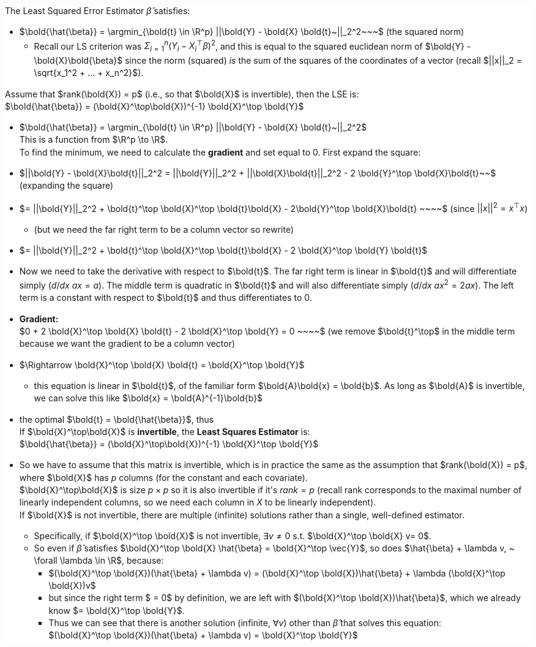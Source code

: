 
The Least Squared Error Estimator $\hat{\beta}$ satisfies:
- $\bold{\hat{\beta}} = \argmin_{\bold{t} \in \R^p} ||\bold{Y} - \bold{X} \bold{t}~||_2^2~~~$ (the squared norm)
    - Recall our LS criterion was $\Sigma_{i=1}^n (Y_i - X_i^\top\beta)^2$, and this is equal to the squared euclidean norm of $\bold{Y} - \bold{X}\bold{\beta}$ since the norm (squared) *is* the sum of the squares of the coordinates of a vector (recall $||x||_2 = \sqrt{x_1^2 + ... + x_n^2}$).

Assume that $rank(\bold{X}) = p$ (i.e., so that $\bold{X}$ is invertible), then the LSE is:  
$\bold{\hat{\beta}} = (\bold{X}^\top\bold{X})^{-1} \bold{X}^\top \bold{Y}$


- $\bold{\hat{\beta}} = \argmin_{\bold{t} \in \R^p} ||\bold{Y} - \bold{X} \bold{t}~||_2^2$  
This is a function from $\R^p \to \R$.  
To find the minimum, we need to calculate the **gradient** and set equal to 0. First expand the square:   
- $||\bold{Y} - \bold{X}\bold{t}||_2^2 = ||\bold{Y}||_2^2 + ||\bold{X}\bold{t}||_2^2 - 2 \bold{Y}^\top \bold{X}\bold{t}~~$  (expanding the square)  

- $= ||\bold{Y}||_2^2 + \bold{t}^\top \bold{X}^\top \bold{t}\bold{X} - 2\bold{Y}^\top \bold{X}\bold{t} ~~~~$ (since $||x||^2 = x^\top x$)
    - (but we need the far right term to be a column vector so rewrite)
- $= ||\bold{Y}||_2^2 + \bold{t}^\top \bold{X}^\top \bold{t}\bold{X} - 2 \bold{X}^\top \bold{Y} \bold{t}$

- Now we need to take the derivative with respect to $\bold{t}$. The far right term is linear in $\bold{t}$ and will differentiate simply ($d/dx ~ ax = a$). The middle term is quadratic in $\bold{t}$ and will also differentiate simply ($d/dx ~ ax^2 = 2ax$). The left term is a constant with respect to $\bold{t}$ and thus differentiates to $0$.  
- **Gradient:**  
$0 + 2 \bold{X}^\top \bold{X} \bold{t} - 2 \bold{X}^\top \bold{Y}  = 0 ~~~~$ (we remove $\bold{t}^\top$ in the middle term because we want the gradient to be a column vector)

- $\Rightarrow \bold{X}^\top \bold{X} \bold{t} = \bold{X}^\top \bold{Y}$
    - this equation is linear in $\bold{t}$, of the familiar form $\bold{A}\bold{x} = \bold{b}$. As long as $\bold{A}$ is invertible, we can solve this like $\bold{x} = \bold{A}^{-1}\bold{b}$
- the optimal $\bold{t} = \bold{\hat{\beta}}$, thus   
If $\bold{X}^\top\bold{X}$ is **invertible**,  the **Least Squares Estimator** is:  
$\bold{\hat{\beta}} = (\bold{X}^\top\bold{X})^{-1} \bold{X}^\top \bold{Y}$
  
- So we have to assume that this matrix is invertible, which is in practice the same as the assumption that $rank(\bold{X}) = p$, where $\bold{X}$ has $p$ columns (for the constant and each covariate).  
$\bold{X}^\top\bold{X}$ is size $p \times p$ so it is also invertible if it's $rank = p$ (recall rank corresponds to the maximal number of linearly independent columns, so we need each column in $X$ to be linearly independent).  
If $\bold{X}$ is not invertible, there are multiple (infinite) solutions rather than a single, well-defined estimator.  
    - Specifically, if $\bold{X}^\top \bold{X}$ is not invertible, $\exists v \ne 0$ s.t. $\bold{X}^\top \bold{X} v= 0$.
    - So even if $\hat{\beta}$ satisfies $\bold{X}^\top \bold{X} \hat{\beta} = \bold{X}^\top \vec{Y}$, so does $\hat{\beta} + \lambda v, ~ \forall \lambda \in \R$, because:
        - $(\bold{X}^\top \bold{X})(\hat{\beta} + \lambda v) = (\bold{X}^\top \bold{X})\hat{\beta} + \lambda (\bold{X}^\top \bold{X})v$
        - but since the right term $ = 0$ by definition, we are left with $(\bold{X}^\top \bold{X})\hat{\beta}$, which we already know $= \bold{X}^\top \bold{Y}$.  
        - Thus we can see that there is another solution (infinite, $\forall v$) other than $\hat{\beta}$ that solves this equation:  
    $(\bold{X}^\top \bold{X})(\hat{\beta} + \lambda v) = \bold{X}^\top \bold{Y}$  
